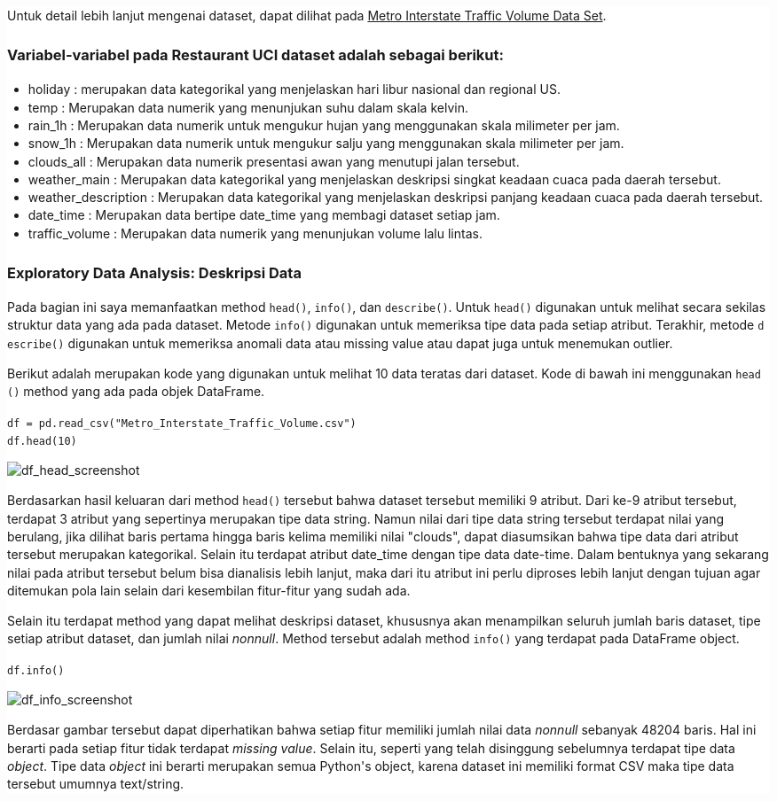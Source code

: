 Untuk detail lebih lanjut mengenai dataset, dapat dilihat pada [Metro Interstate Traffic Volume Data Set](https://archive.ics.uci.edu/ml/datasets/Metro+Interstate+Traffic+Volume). 

### Variabel-variabel pada Restaurant UCI dataset adalah sebagai berikut:
- holiday : merupakan data kategorikal yang menjelaskan hari libur nasional dan regional US.
- temp : Merupakan data numerik yang menunjukan suhu dalam skala kelvin.
- rain_1h : Merupakan data numerik untuk mengukur hujan yang menggunakan skala milimeter per jam.
- snow_1h : Merupakan data numerik untuk mengukur salju yang menggunakan skala milimeter per jam.
- clouds_all : Merupakan data numerik presentasi awan yang menutupi jalan tersebut.
- weather_main : Merupakan data kategorikal yang menjelaskan deskripsi singkat keadaan cuaca pada daerah tersebut.
- weather_description : Merupakan data kategorikal yang menjelaskan deskripsi panjang keadaan cuaca pada daerah tersebut.
- date_time : Merupakan data bertipe date_time yang membagi dataset setiap jam.
- traffic_volume : Merupakan data numerik yang menunjukan volume lalu lintas.

### Exploratory Data Analysis: Deskripsi Data
Pada bagian ini saya memanfaatkan method `head()`, `info()`, dan `describe()`. Untuk `head()` digunakan untuk melihat secara sekilas struktur data yang ada pada dataset. Metode `info()` digunakan untuk memeriksa tipe data pada setiap atribut. Terakhir, metode `describe()` digunakan untuk memeriksa anomali data atau missing value atau dapat juga untuk menemukan outlier.

Berikut adalah merupakan kode yang digunakan untuk melihat 10 data teratas dari dataset. Kode di bawah ini menggunakan `head()` method yang ada pada objek DataFrame.

```
df = pd.read_csv("Metro_Interstate_Traffic_Volume.csv")
df.head(10)
```
![df_head_screenshot](https://github.com/ilhamMalik51/DicodingAppliedML/blob/b6f010b50202bf8bce08dbd8993f2d58fdd0ab22/Proyek-Pertama/assets/df_head_function_ss.JPG)

Berdasarkan hasil keluaran dari method `head()` tersebut bahwa dataset tersebut memiliki 9 atribut. Dari ke-9 atribut tersebut, terdapat 3 atribut yang sepertinya merupakan tipe data string. Namun nilai dari tipe data string tersebut terdapat nilai yang berulang, jika dilihat baris pertama hingga baris kelima memiliki nilai "clouds", dapat diasumsikan bahwa tipe data dari atribut tersebut merupakan kategorikal. Selain itu terdapat atribut date_time dengan tipe data date-time. Dalam bentuknya yang sekarang nilai pada atribut tersebut belum bisa dianalisis lebih lanjut, maka dari itu atribut ini perlu diproses lebih lanjut dengan tujuan agar ditemukan pola lain selain dari kesembilan fitur-fitur yang sudah ada. 

Selain itu terdapat method yang dapat melihat deskripsi dataset, khususnya akan menampilkan seluruh jumlah baris dataset, tipe setiap atribut dataset, dan jumlah nilai _nonnull_. Method tersebut adalah method `info()` yang terdapat pada DataFrame object.

```
df.info()
```
![df_info_screenshot](https://github.com/ilhamMalik51/DicodingAppliedML/blob/0995b60c3e21aba1785bb6967aa2dcf8e059c128/Proyek-Pertama/assets/df_info_function_Ss.JPG)

Berdasar gambar tersebut dapat diperhatikan bahwa setiap fitur memiliki jumlah nilai data _nonnull_ sebanyak 48204 baris. Hal ini berarti pada setiap fitur tidak terdapat _missing value_. Selain itu, seperti yang telah disinggung sebelumnya terdapat tipe data _object_. Tipe data _object_ ini berarti merupakan semua Python's object, karena dataset ini memiliki format CSV maka tipe data tersebut umumnya text/string.
